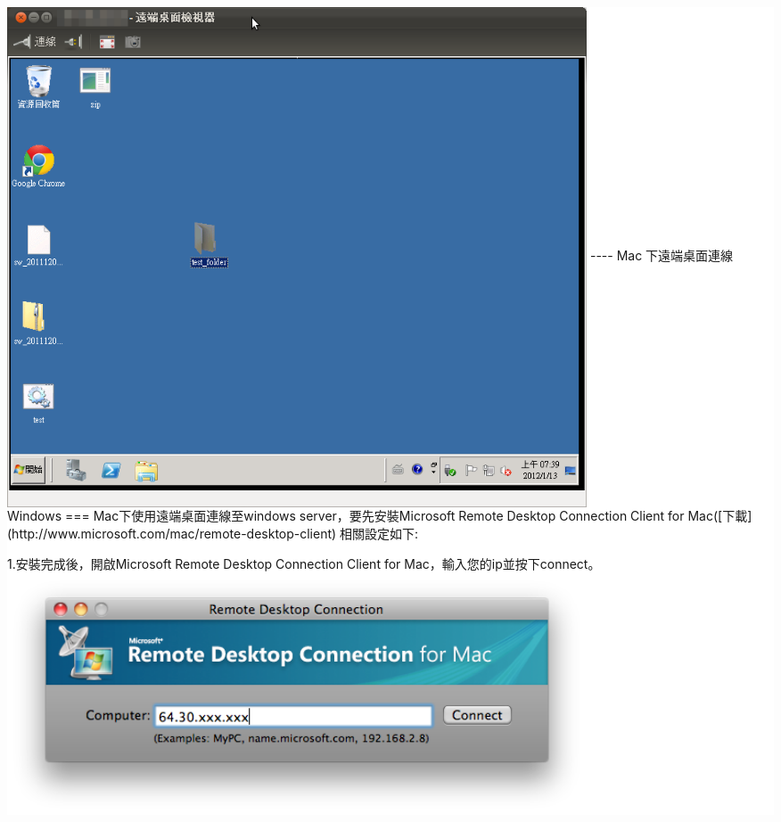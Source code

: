 <img src='images/Connect+windows-x5.png' width='650' align='center'/>
----
Mac 下遠端桌面連線Windows
===
Mac下使用遠端桌面連線至windows server，要先安裝Microsoft Remote Desktop Connection Client for Mac([下載](http://www.microsoft.com/mac/remote-desktop-client)
相關設定如下:


1.安裝完成後，開啟Microsoft Remote Desktop Connection Client for Mac，輸入您的ip並按下connect。
<img src='images/Connect+windows-RDCMacIntro.png' width='650' align='center'/>

